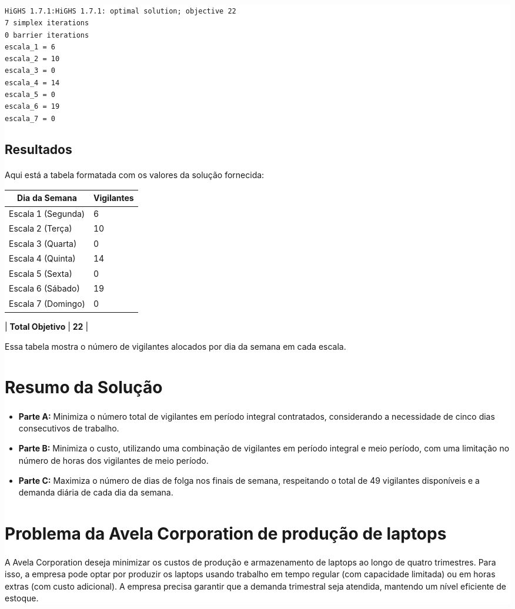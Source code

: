     HiGHS 1.7.1:HiGHS 1.7.1: optimal solution; objective 22
    7 simplex iterations
    0 barrier iterations
    escala_1 = 6
    escala_2 = 10
    escala_3 = 0
    escala_4 = 14
    escala_5 = 0
    escala_6 = 19
    escala_7 = 0
    


## Resultados
Aqui está a tabela formatada com os valores da solução fornecida:

| Dia da Semana      | Vigilantes |
|--------------------|------------|
| Escala 1 (Segunda) | 6          |
| Escala 2 (Terça)   | 10         |
| Escala 3 (Quarta)  | 0          |
| Escala 4 (Quinta)  | 14         |
| Escala 5 (Sexta)   | 0          |
| Escala 6 (Sábado)  | 19         |
| Escala 7 (Domingo) | 0          |

| **Total Objetivo** | **22** |  

Essa tabela mostra o número de vigilantes alocados por dia da semana em cada escala.

# Resumo da Solução
- **Parte A:** Minimiza o número total de vigilantes em período integral contratados, considerando a necessidade de cinco dias consecutivos de trabalho.

- **Parte B:** Minimiza o custo, utilizando uma combinação de vigilantes em período integral e meio período, com uma limitação no número de horas dos vigilantes de meio período.

- **Parte C:** Maximiza o número de dias de folga nos finais de semana, respeitando o total de 49 vigilantes disponíveis e a demanda diária de cada dia da semana.


```python

```
#  Problema da Avela Corporation de produção de laptops

A Avela Corporation deseja minimizar os custos de produção e armazenamento de laptops ao longo de quatro trimestres. Para isso, a empresa pode optar por produzir os laptops usando trabalho em tempo regular (com capacidade limitada) ou em horas extras (com custo adicional). A empresa precisa garantir que a demanda trimestral seja atendida, mantendo um nível eficiente de estoque.
